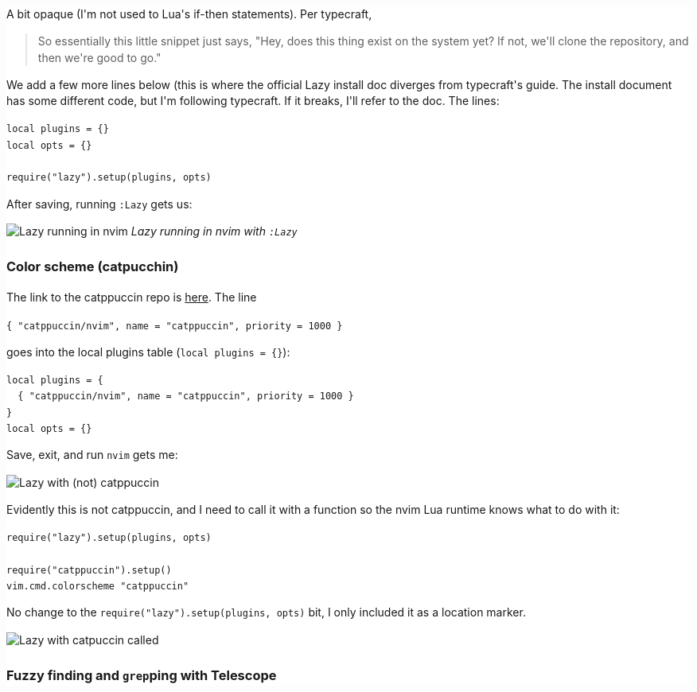 A bit opaque (I'm not used to Lua's if-then statements). Per typecraft,

> So essentially this little snippet just says, "Hey, does this thing exist on the system yet? If not, we'll clone the repository, and then we're good to go."

We add a few more lines below (this is where the official Lazy install doc diverges from typecraft's guide. The install document has some different code, but I'm following typecraft. If it breaks, I'll refer to the doc. The lines:

```
local plugins = {}
local opts = {}

require("lazy").setup(plugins, opts)
```

After saving, running `:Lazy` gets us:

![Lazy running in nvim](/img/2025-02-02_lazy-initial.png)
*Lazy running in nvim with `:Lazy`*

### Color scheme (catpucchin)

The link to the catppuccin repo is [here](https://github.com/catppuccin/nvim). The line

`{ "catppuccin/nvim", name = "catppuccin", priority = 1000 }`

goes into the local plugins table (`local plugins = {}`):

```
local plugins = {
  { "catppuccin/nvim", name = "catppuccin", priority = 1000 }
}
local opts = {}
```

Save, exit, and run `nvim` gets me:

![Lazy with (not) catppuccin](/img/2025-02-02_lazy-cat.png)

Evidently this is not catppuccin, and I need to call it with a function so the nvim Lua runtime knows what to do with it:

```
require("lazy").setup(plugins, opts)

require("catppuccin").setup()
vim.cmd.colorscheme "catppuccin"
```

No change to the `require("lazy").setup(plugins, opts)` bit, I only included it as a location marker.

![Lazy with catpuccin called](/img/2025-02-02_lazy-cat-called.png)

### Fuzzy finding and `grep`ping with Telescope
